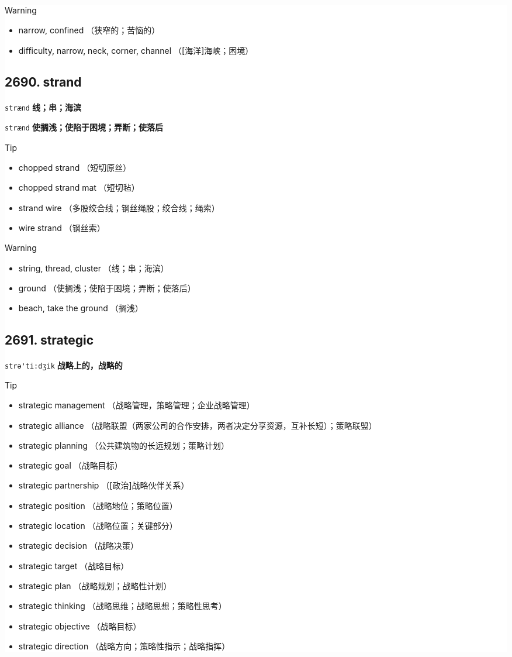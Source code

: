 > [!WARNING]
>
> - narrow, confined （狭窄的；苦恼的）
>
> - difficulty, narrow, neck, corner, channel （[海洋]海峡；困境）
>

## 2690. strand

`strænd`  **线；串；海滨**

`strænd`  **使搁浅；使陷于困境；弄断；使落后**

> [!TIP]
>
> - chopped strand （短切原丝）
>
> - chopped strand mat （短切毡）
>
> - strand wire （多股绞合线；钢丝绳股；绞合线；绳索）
>
> - wire strand （钢丝索）
>

> [!WARNING]
>
> - string, thread, cluster （线；串；海滨）
>
> - ground （使搁浅；使陷于困境；弄断；使落后）
>
> - beach, take the ground （搁浅）
>

## 2691. strategic

`strə'ti:dʒik`  **战略上的，战略的**

> [!TIP]
>
> - strategic management （战略管理，策略管理；企业战略管理）
>
> - strategic alliance （战略联盟（两家公司的合作安排，两者决定分享资源，互补长短）；策略联盟）
>
> - strategic planning （公共建筑物的长远规划；策略计划）
>
> - strategic goal （战略目标）
>
> - strategic partnership （[政治]战略伙伴关系）
>
> - strategic position （战略地位；策略位置）
>
> - strategic location （战略位置；关键部分）
>
> - strategic decision （战略决策）
>
> - strategic target （战略目标）
>
> - strategic plan （战略规划；战略性计划）
>
> - strategic thinking （战略思维；战略思想；策略性思考）
>
> - strategic objective （战略目标）
>
> - strategic direction （战略方向；策略性指示；战略指挥）
>